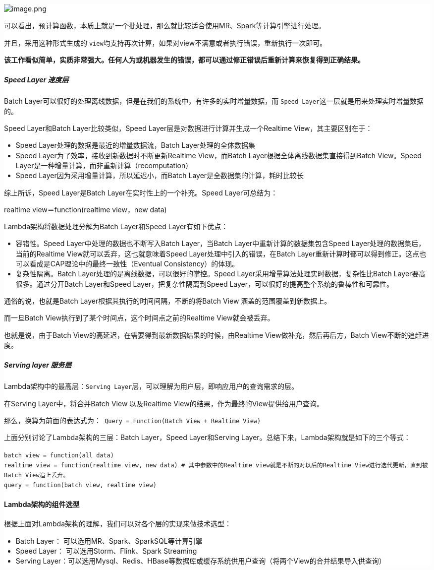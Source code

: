 ![image.png](https://image.hyly.net/i/2025/09/28/fe6c66d5ecb9cd80f3305ce85fb9cd64-0.webp)

可以看出，预计算函数，本质上就是一个批处理，那么就比较适合使用MR、Spark等计算引擎进行处理。

并且，采用这种形式生成的 `view`均支持再次计算，如果对view不满意或者执行错误，重新执行一次即可。

**该工作看似简单，实质非常强大。任何人为或机器发生的错误，都可以通过修正错误后重新计算来恢复得到正确结果。**

##### Speed Layer 速度层

Batch Layer可以很好的处理离线数据，但是在我们的系统中，有许多的实时增量数据，而 `Speed Layer`这一层就是用来处理实时增量数据的。

Speed Layer和Batch Layer比较类似，Speed Layer层是对数据进行计算并生成一个Realtime View，其主要区别在于：

- Speed Layer处理的数据是最近的增量数据流，Batch Layer处理的全体数据集
- Speed Layer为了效率，接收到新数据时不断更新Realtime View，而Batch Layer根据全体离线数据集直接得到Batch View。Speed Layer是一种增量计算，而非重新计算（recomputation）
- Speed Layer因为采用增量计算，所以延迟小，而Batch Layer是全数据集的计算，耗时比较长

综上所诉，Speed Layer是Batch Layer在实时性上的一个补充。Speed Layer可总结为：

realtime view＝function(realtime view，new data)

Lambda架构将数据处理分解为Batch Layer和Speed Layer有如下优点：

- 容错性。Speed Layer中处理的数据也不断写入Batch Layer，当Batch Layer中重新计算的数据集包含Speed Layer处理的数据集后，当前的Realtime View就可以丢弃，这也就意味着Speed Layer处理中引入的错误，在Batch Layer重新计算时都可以得到修正。这点也可以看成是CAP理论中的最终一致性（Eventual Consistency）的体现。
- 复杂性隔离。Batch Layer处理的是离线数据，可以很好的掌控。Speed Layer采用增量算法处理实时数据，复杂性比Batch Layer要高很多。通过分开Batch Layer和Speed Layer，把复杂性隔离到Speed Layer，可以很好的提高整个系统的鲁棒性和可靠性。

通俗的说，也就是Batch Layer根据其执行的时间间隔，不断的将Batch View 涵盖的范围覆盖到新数据上。

而一旦Batch View执行到了某个时间点，这个时间点之前的Realtime View就会被丢弃。

也就是说，由于Batch View的高延迟，在需要得到最新数据结果的时候，由Realtime View做补充，然后再后方，Batch View不断的追赶进度。

##### Serving layer 服务层

Lambda架构中的最高层：`Serving Layer`层，可以理解为用户层，即响应用户的查询需求的层。

在Serving Layer中，将合并Batch View 以及Realtime View的结果，作为最终的View提供给用户查询。

那么，换算为前面的表达式为：` Query = Function(Batch View + Realtime View)`

上面分别讨论了Lambda架构的三层：Batch Layer，Speed Layer和Serving Layer。总结下来，Lambda架构就是如下的三个等式：

```
batch view = function(all data)
realtime view = function(realtime view, new data) # 其中参数中的Realtime view就是不断的对以后的Realtime View进行迭代更新，直到被Batch View追上丢弃。
query = function(batch view, realtime view)
```

#### Lambda架构的组件选型

根据上面对Lambda架构的理解，我们可以对各个层的实现来做技术选型：

- Batch Layer： 可以选用MR、Spark、SparkSQL等计算引擎
- Speed Layer： 可以选用Storm、Flink、Spark Streaming
- Serving Layer：可以选用Mysql、Redis、HBase等数据库或缓存系统供用户查询（将两个View的合并结果导入供查询）
